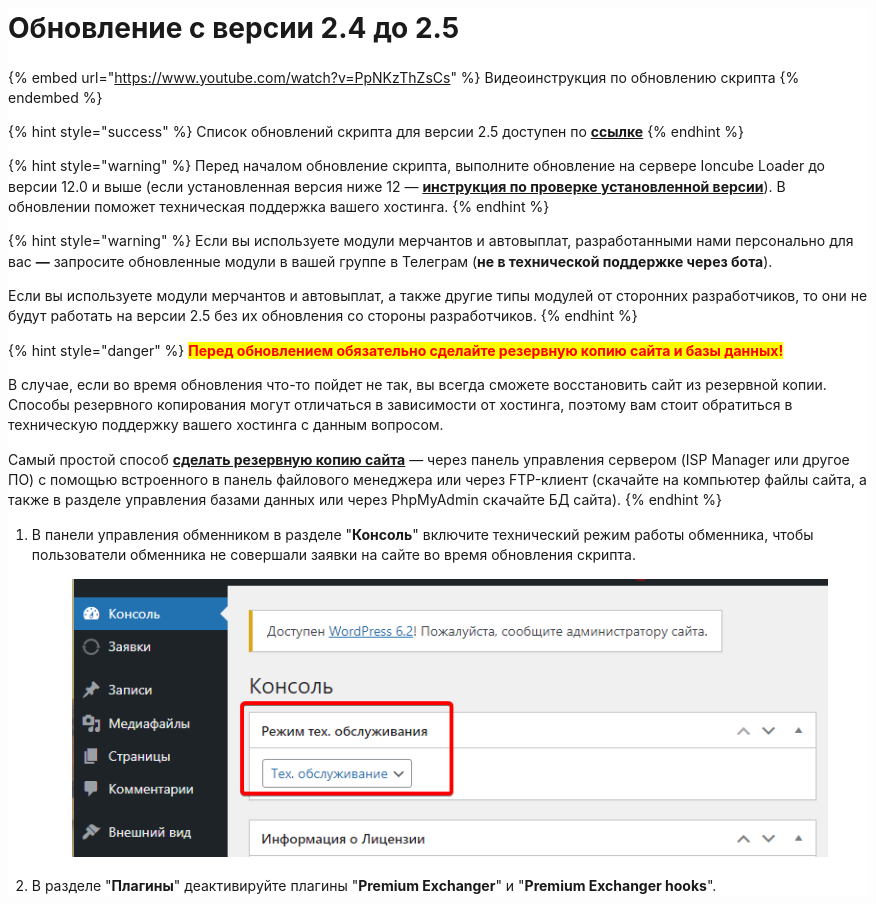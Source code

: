# Обновление с версии 2.4 до 2.5

{% embed url="https://www.youtube.com/watch?v=PpNKzThZsCs" %}
Видеоинструкция по обновлению скрипта
{% endembed %}

{% hint style="success" %}
Список обновлений скрипта для версии 2.5 доступен по [**ссылке**](https://premium.gitbook.io/main/pered-nachalom-raboty/instrukciya-po-obnovleniyu-skripta/spisok-obnovlenii#versiya-2.5)
{% endhint %}

{% hint style="warning" %}
Перед началом обновление скрипта, выполните обновление на сервере Ioncube Loader до версии 12.0 и выше (если установленная версия ниже 12 — [**инструкция по проверке установленной версии**](https://premium.gitbook.io/main/osnovnye-nastroiki/faq/kak-obnovit-ioncube-loader)). В обновлении поможет техническая поддержка вашего хостинга.
{% endhint %}

{% hint style="warning" %}
Если вы используете модули мерчантов и автовыплат, разработанными нами персонально для вас **—** запросите обновленные модули в вашей группе в Телеграм (**не в технической поддержке через бота**).

Если вы используете модули мерчантов и автовыплат, а также другие типы модулей от сторонних разработчиков, то они не будут работать на версии 2.5 без их обновления со стороны разработчиков.
{% endhint %}

{% hint style="danger" %}
<mark style="color:red;">**Перед обновлением обязательно сделайте резервную копию сайта и базы данных!**</mark>

В случае, если во время обновления что-то пойдет не так, вы всегда сможете восстановить сайт из резервной копии. Способы резервного копирования могут отличаться в зависимости от хостинга, поэтому вам стоит обратиться в техническую поддержку вашего хостинга с данным вопросом.

Самый простой способ [**сделать резервную копию сайта**](https://premium.gitbook.io/main/osnovnye-nastroiki/faq/kak-sdelat-bekap-saita) — через панель управления сервером (ISP Manager или другое ПО) с помощью встроенного в панель файлового менеджера или через FTP-клиент (скачайте на компьютер файлы сайта, а также в разделе управления базами данных или через PhpMyAdmin скачайте БД сайта).
{% endhint %}

1.  В панели управления обменником в разделе "**Консоль**" включите технический режим работы обменника, чтобы пользователи обменника не совершали заявки на сайте во время обновления скрипта.

    <figure><img src="../../.gitbook/assets/image (1724).png" alt=""><figcaption></figcaption></figure>
2.  В разделе "**Плагины**" деактивируйте плагины "**Premium Exchanger**" и "**Premium Exchanger hooks**".
